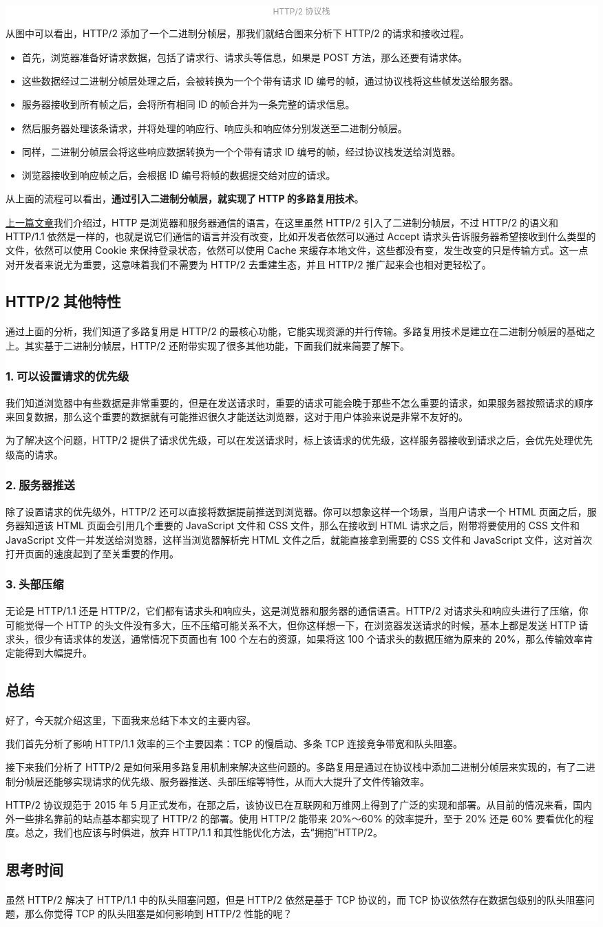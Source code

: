 <div style="text-align: center; font-size: 12px; color: #999; margin-bottom: 8px;">HTTP/2 协议栈</div>

从图中可以看出，HTTP/2 添加了一个二进制分帧层，那我们就结合图来分析下 HTTP/2 的请求和接收过程。

- 首先，浏览器准备好请求数据，包括了请求行、请求头等信息，如果是 POST 方法，那么还要有请求体。

* 这些数据经过二进制分帧层处理之后，会被转换为一个个带有请求 ID 编号的帧，通过协议栈将这些帧发送给服务器。

- 服务器接收到所有帧之后，会将所有相同 ID 的帧合并为一条完整的请求信息。

* 然后服务器处理该条请求，并将处理的响应行、响应头和响应体分别发送至二进制分帧层。

- 同样，二进制分帧层会将这些响应数据转换为一个个带有请求 ID 编号的帧，经过协议栈发送给浏览器。

* 浏览器接收到响应帧之后，会根据 ID 编号将帧的数据提交给对应的请求。

从上面的流程可以看出，**通过引入二进制分帧层，就实现了 HTTP 的多路复用技术**。

[上一篇文章]()我们介绍过，HTTP 是浏览器和服务器通信的语言，在这里虽然 HTTP/2 引入了二进制分帧层，不过 HTTP/2 的语义和 HTTP/1.1 依然是一样的，也就是说它们通信的语言并没有改变，比如开发者依然可以通过 Accept 请求头告诉服务器希望接收到什么类型的文件，依然可以使用 Cookie 来保持登录状态，依然可以使用 Cache 来缓存本地文件，这些都没有变，发生改变的只是传输方式。这一点对开发者来说尤为重要，这意味着我们不需要为 HTTP/2 去重建生态，并且 HTTP/2 推广起来会也相对更轻松了。

## HTTP/2 其他特性

通过上面的分析，我们知道了多路复用是 HTTP/2 的最核心功能，它能实现资源的并行传输。多路复用技术是建立在二进制分帧层的基础之上。其实基于二进制分帧层，HTTP/2 还附带实现了很多其他功能，下面我们就来简要了解下。

### 1. 可以设置请求的优先级

我们知道浏览器中有些数据是非常重要的，但是在发送请求时，重要的请求可能会晚于那些不怎么重要的请求，如果服务器按照请求的顺序来回复数据，那么这个重要的数据就有可能推迟很久才能送达浏览器，这对于用户体验来说是非常不友好的。

为了解决这个问题，HTTP/2 提供了请求优先级，可以在发送请求时，标上该请求的优先级，这样服务器接收到请求之后，会优先处理优先级高的请求。

### 2. 服务器推送

除了设置请求的优先级外，HTTP/2 还可以直接将数据提前推送到浏览器。你可以想象这样一个场景，当用户请求一个 HTML 页面之后，服务器知道该 HTML 页面会引用几个重要的 JavaScript 文件和 CSS 文件，那么在接收到 HTML 请求之后，附带将要使用的 CSS 文件和 JavaScript 文件一并发送给浏览器，这样当浏览器解析完 HTML 文件之后，就能直接拿到需要的 CSS 文件和 JavaScript 文件，这对首次打开页面的速度起到了至关重要的作用。

### 3. 头部压缩

无论是 HTTP/1.1 还是 HTTP/2，它们都有请求头和响应头，这是浏览器和服务器的通信语言。HTTP/2 对请求头和响应头进行了压缩，你可能觉得一个 HTTP 的头文件没有多大，压不压缩可能关系不大，但你这样想一下，在浏览器发送请求的时候，基本上都是发送 HTTP 请求头，很少有请求体的发送，通常情况下页面也有 100 个左右的资源，如果将这 100 个请求头的数据压缩为原来的 20%，那么传输效率肯定能得到大幅提升。

## 总结

好了，今天就介绍这里，下面我来总结下本文的主要内容。

我们首先分析了影响 HTTP/1.1 效率的三个主要因素：TCP 的慢启动、多条 TCP 连接竞争带宽和队头阻塞。

接下来我们分析了 HTTP/2 是如何采用多路复用机制来解决这些问题的。多路复用是通过在协议栈中添加二进制分帧层来实现的，有了二进制分帧层还能够实现请求的优先级、服务器推送、头部压缩等特性，从而大大提升了文件传输效率。

HTTP/2 协议规范于 2015 年 5 月正式发布，在那之后，该协议已在互联网和万维网上得到了广泛的实现和部署。从目前的情况来看，国内外一些排名靠前的站点基本都实现了 HTTP/2 的部署。使用 HTTP/2 能带来 20%～60% 的效率提升，至于 20% 还是 60% 要看优化的程度。总之，我们也应该与时俱进，放弃 HTTP/1.1 和其性能优化方法，去“拥抱”HTTP/2。

## 思考时间

虽然 HTTP/2 解决了 HTTP/1.1 中的队头阻塞问题，但是 HTTP/2 依然是基于 TCP 协议的，而 TCP 协议依然存在数据包级别的队头阻塞问题，那么你觉得 TCP 的队头阻塞是如何影响到 HTTP/2 性能的呢？


